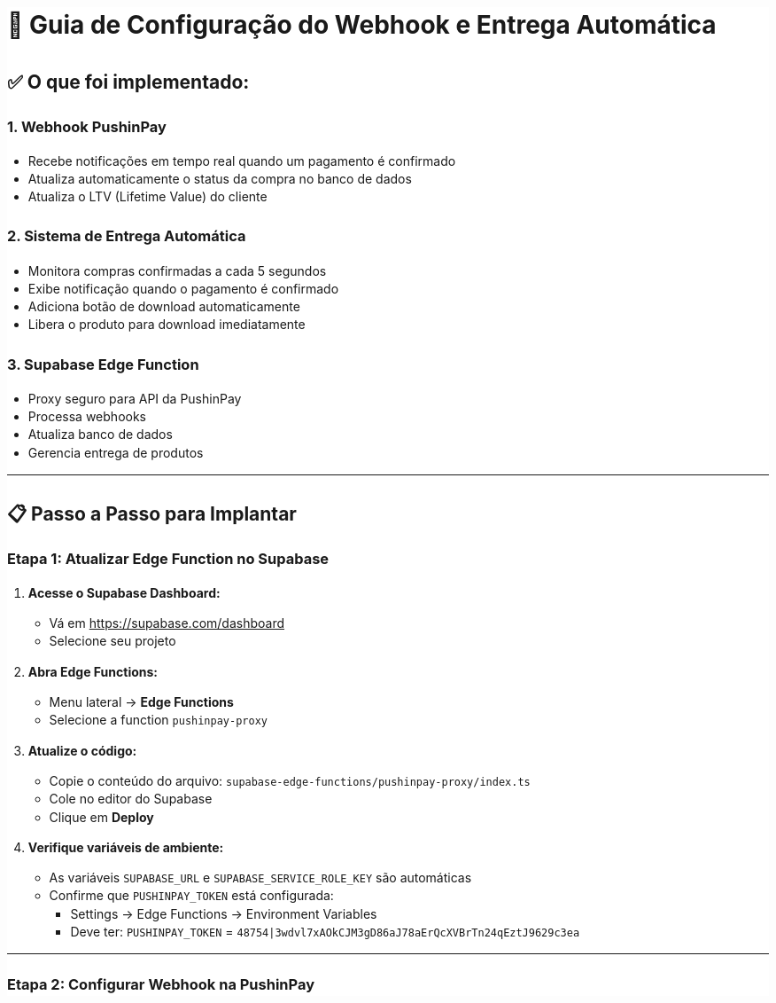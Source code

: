 # 🔔 Guia de Configuração do Webhook e Entrega Automática

## ✅ O que foi implementado:

### 1. **Webhook PushinPay** 
- Recebe notificações em tempo real quando um pagamento é confirmado
- Atualiza automaticamente o status da compra no banco de dados
- Atualiza o LTV (Lifetime Value) do cliente

### 2. **Sistema de Entrega Automática**
- Monitora compras confirmadas a cada 5 segundos
- Exibe notificação quando o pagamento é confirmado
- Adiciona botão de download automaticamente
- Libera o produto para download imediatamente

### 3. **Supabase Edge Function**
- Proxy seguro para API da PushinPay
- Processa webhooks
- Atualiza banco de dados
- Gerencia entrega de produtos

---

## 📋 Passo a Passo para Implantar

### **Etapa 1: Atualizar Edge Function no Supabase**

1. **Acesse o Supabase Dashboard:**
   - Vá em https://supabase.com/dashboard
   - Selecione seu projeto

2. **Abra Edge Functions:**
   - Menu lateral → **Edge Functions**
   - Selecione a function `pushinpay-proxy`

3. **Atualize o código:**
   - Copie o conteúdo do arquivo: `supabase-edge-functions/pushinpay-proxy/index.ts`
   - Cole no editor do Supabase
   - Clique em **Deploy**

4. **Verifique variáveis de ambiente:**
   - As variáveis `SUPABASE_URL` e `SUPABASE_SERVICE_ROLE_KEY` são automáticas
   - Confirme que `PUSHINPAY_TOKEN` está configurada:
     - Settings → Edge Functions → Environment Variables
     - Deve ter: `PUSHINPAY_TOKEN` = `48754|3wdvl7xAOkCJM3gD86aJ78aErQcXVBrTn24qEztJ9629c3ea`

---

### **Etapa 2: Configurar Webhook na PushinPay**
